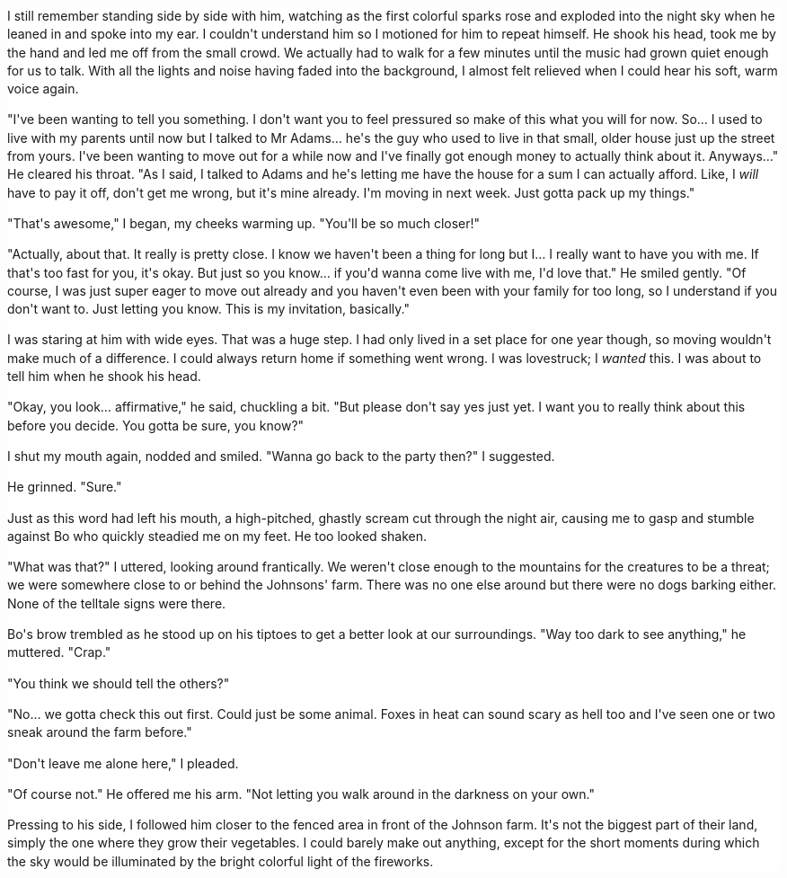I still remember standing side by side with him, watching as the first colorful sparks rose and exploded into the night sky when he leaned in and spoke into my ear. I couldn't understand him so I motioned for him to repeat himself. He shook his head, took me by the hand and led me off from the small crowd. We actually had to walk for a few minutes until the music had grown quiet enough for us to talk. With all the lights and noise having faded into the background, I almost felt relieved when I could hear his soft, warm voice again.

"I've been wanting to tell you something. I don't want you to feel pressured so make of this what you will for now. So… I used to live with my parents until now but I talked to Mr Adams… he's the guy who used to live in that small, older house just up the street from yours. I've been wanting to move out for a while now and I've finally got enough money to actually think about it. Anyways…" He cleared his throat. "As I said, I talked to Adams and he's letting me have the house for a sum I can actually afford. Like, I *will* have to pay it off, don't get me wrong, but it's mine already. I'm moving in next week. Just gotta pack up my things."

"That's awesome," I began, my cheeks warming up. "You'll be so much closer!"

"Actually, about that. It really is pretty close. I know we haven't been a thing for long but I… I really want to have you with me. If that's too fast for you, it's okay. But just so you know… if you'd wanna come live with me, I'd love that." He smiled gently. "Of course, I was just super eager to move out already and you haven't even been with your family for too long, so I understand if you don't want to. Just letting you know. This is my invitation, basically."

I was staring at him with wide eyes. That was a huge step. I had only lived in a set place for one year though, so moving wouldn't make much of a difference. I could always return home if something went wrong. I was lovestruck; I *wanted* this. I was about to tell him when he shook his head.

"Okay, you look… affirmative," he said, chuckling a bit. "But please don't say yes just yet. I want you to really think about this before you decide. You gotta be sure, you know?"

I shut my mouth again, nodded and smiled. "Wanna go back to the party then?" I suggested.

He grinned. "Sure."

Just as this word had left his mouth, a high-pitched, ghastly scream cut through the night air, causing me to gasp and stumble against Bo who quickly steadied me on my feet. He too looked shaken.

"What was that?" I uttered, looking around frantically. We weren't close enough to the mountains for the creatures to be a threat; we were somewhere close to or behind the Johnsons' farm. There was no one else around but there were no dogs barking either. None of the telltale signs were there.

Bo's brow trembled as he stood up on his tiptoes to get a better look at our surroundings. "Way too dark to see anything," he muttered. "Crap."

"You think we should tell the others?"

"No… we gotta check this out first. Could just be some animal. Foxes in heat can sound scary as hell too and I've seen one or two sneak around the farm before."

"Don't leave me alone here," I pleaded.

"Of course not." He offered me his arm. "Not letting you walk around in the darkness on your own."

Pressing to his side, I followed him closer to the fenced area in front of the Johnson farm. It's not the biggest part of their land, simply the one where they grow their vegetables. I could barely make out anything, except for the short moments during which the sky would be illuminated by the bright colorful light of the fireworks. 
